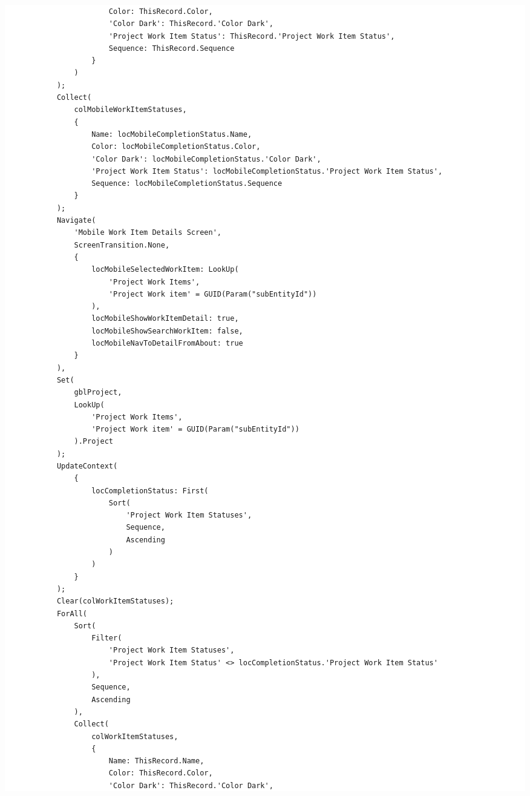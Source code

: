                             Color: ThisRecord.Color,
                            'Color Dark': ThisRecord.'Color Dark',
                            'Project Work Item Status': ThisRecord.'Project Work Item Status',
                            Sequence: ThisRecord.Sequence
                        }
                    )
                );
                Collect(
                    colMobileWorkItemStatuses,
                    {
                        Name: locMobileCompletionStatus.Name,
                        Color: locMobileCompletionStatus.Color,
                        'Color Dark': locMobileCompletionStatus.'Color Dark',
                        'Project Work Item Status': locMobileCompletionStatus.'Project Work Item Status',
                        Sequence: locMobileCompletionStatus.Sequence
                    }
                );
                Navigate(
                    'Mobile Work Item Details Screen',
                    ScreenTransition.None,
                    {
                        locMobileSelectedWorkItem: LookUp(
                            'Project Work Items',
                            'Project Work item' = GUID(Param("subEntityId"))
                        ),
                        locMobileShowWorkItemDetail: true,
                        locMobileShowSearchWorkItem: false,
                        locMobileNavToDetailFromAbout: true
                    }
                ),
                Set(
                    gblProject,
                    LookUp(
                        'Project Work Items',
                        'Project Work item' = GUID(Param("subEntityId"))
                    ).Project
                );
                UpdateContext(
                    {
                        locCompletionStatus: First(
                            Sort(
                                'Project Work Item Statuses',
                                Sequence,
                                Ascending
                            )
                        )
                    }
                );
                Clear(colWorkItemStatuses);
                ForAll(
                    Sort(
                        Filter(
                            'Project Work Item Statuses',
                            'Project Work Item Status' <> locCompletionStatus.'Project Work Item Status'
                        ),
                        Sequence,
                        Ascending
                    ),
                    Collect(
                        colWorkItemStatuses,
                        {
                            Name: ThisRecord.Name,
                            Color: ThisRecord.Color,
                            'Color Dark': ThisRecord.'Color Dark',